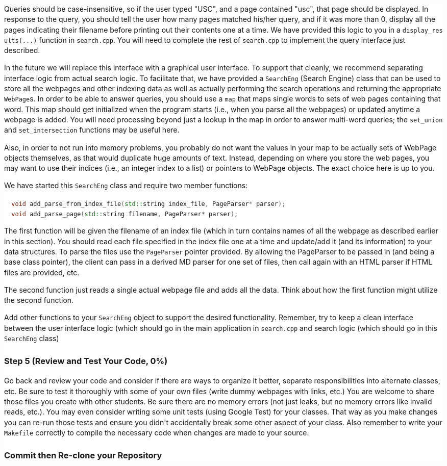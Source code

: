 Queries should be case-insensitive, so if the user typed "USC", and a page contained "usc", that page should be displayed. In response to the query, you should tell the user how many pages matched his/her query, and if it was more than 0, display all the pages indicating their filename before printing out their contents one at a time.  We have provided this logic to you in a `display_results(...)` function in `search.cpp`.   You will need to complete the rest of `search.cpp` to implement the query interface just described.

In the future we will replace this interface with a graphical user interface.  To support that cleanly, we recommend separating interface logic from actual search logic.  To facilitate that, we have provided a `SearchEng` (Search Engine) class that can be used to store all the webpages and other indexing data as well as actually performing the search operations and returning the appropriate `WebPage`s.  In order to be able to answer queries, you should use a `map` that maps single words to sets of web pages containing that word. This map should get initialized when the program starts (i.e., when you parse all the webpages) or updated anytime a webpage is added. You will need processing beyond just a lookup in the map in order to answer multi-word queries; the `set_union` and `set_intersection` functions may be useful here.

Also, in order to not run into memory problems, you probably do not want the values in your map to be actually sets of WebPage objects themselves, as that would duplicate huge amounts of text. Instead, depending on where you store the web pages, you may want to use their indices (i.e., an integer index to a list) or pointers to WebPage objects. The exact choice here is up to you.

We have started this `SearchEng` class and require two member functions:

```c++
  void add_parse_from_index_file(std::string index_file, PageParser* parser);
  void add_parse_page(std::string filename, PageParser* parser);
```

The first function will be given the filename of an index file (which in turn contains names of all the webpage as described earlier in this section).  You should read each file specified in the index file one at a time and update/add it (and its information) to your data structures.  To parse the files use the `PageParser` pointer provided.  By allowing the PageParser to be passed in (and being a base class pointer), the client can pass in a derived MD parser for one set of files, then call again with an HTML parser if HTML files are provided, etc. 

The second function just reads a single actual webpage file and adds all the data.  Think about how the first function might utilize the second function.

Add other functions to your `SearchEng` object to support the desired functionality.  Remember, try to keep a clean interface between the user interface logic (which should go in the main application in `search.cpp` and search logic (which should go in this `SearchEng` class)

### Step 5 (Review and Test Your Code, 0%)

Go back and review your code and consider if there are ways to organize it better, separate responsibilities into alternate classes, etc. Be sure to test it thoroughly with some of your own files (write dummy webpages with links, etc.) You are welcome to share those files you create with other students.  Be sure there are no memory errors (not just leaks, but no memory errors like invalid reads, etc.).  You may even consider writing some unit tests (using Google Test) for your classes.  That way as you make changes you can re-run those tests and ensure you didn't accidentally break some other aspect of your class.  Also remember to write your `Makefile` correctly to compile the necessary code when changes are made to your source.

### Commit then Re-clone your Repository
